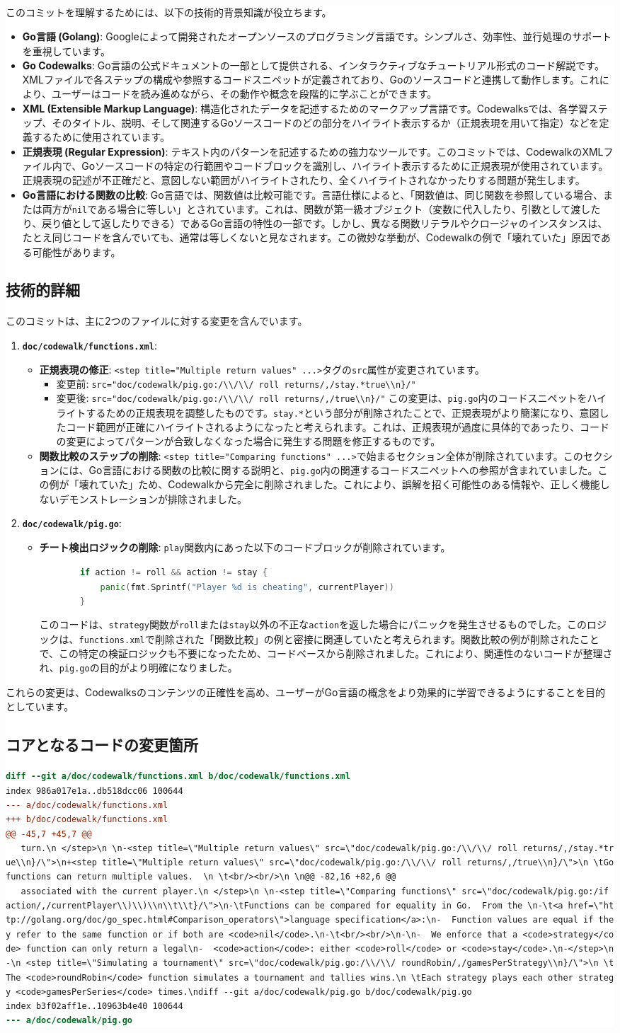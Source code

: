 このコミットを理解するためには、以下の技術的背景知識が役立ちます。

*   **Go言語 (Golang)**: Googleによって開発されたオープンソースのプログラミング言語です。シンプルさ、効率性、並行処理のサポートを重視しています。
*   **Go Codewalks**: Go言語の公式ドキュメントの一部として提供される、インタラクティブなチュートリアル形式のコード解説です。XMLファイルで各ステップの構成や参照するコードスニペットが定義されており、Goのソースコードと連携して動作します。これにより、ユーザーはコードを読み進めながら、その動作や概念を段階的に学ぶことができます。
*   **XML (Extensible Markup Language)**: 構造化されたデータを記述するためのマークアップ言語です。Codewalksでは、各学習ステップ、そのタイトル、説明、そして関連するGoソースコードのどの部分をハイライト表示するか（正規表現を用いて指定）などを定義するために使用されています。
*   **正規表現 (Regular Expression)**: テキスト内のパターンを記述するための強力なツールです。このコミットでは、CodewalkのXMLファイル内で、Goソースコードの特定の行範囲やコードブロックを識別し、ハイライト表示するために正規表現が使用されています。正規表現の記述が不正確だと、意図しない範囲がハイライトされたり、全くハイライトされなかったりする問題が発生します。
*   **Go言語における関数の比較**: Go言語では、関数値は比較可能です。言語仕様によると、「関数値は、同じ関数を参照している場合、または両方が`nil`である場合に等しい」とされています。これは、関数が第一級オブジェクト（変数に代入したり、引数として渡したり、戻り値として返したりできる）であるGo言語の特性の一部です。しかし、異なる関数リテラルやクロージャのインスタンスは、たとえ同じコードを含んでいても、通常は等しくないと見なされます。この微妙な挙動が、Codewalkの例で「壊れていた」原因である可能性があります。

## 技術的詳細

このコミットは、主に2つのファイルに対する変更を含んでいます。

1.  **`doc/codewalk/functions.xml`**:
    *   **正規表現の修正**: `<step title="Multiple return values" ...>`タグの`src`属性が変更されています。
        *   変更前: `src="doc/codewalk/pig.go:/\\/\\/ roll returns/,/stay.*true\\n}/"`
        *   変更後: `src="doc/codewalk/pig.go:/\\/\\/ roll returns/,/true\\n}/"`
        この変更は、`pig.go`内のコードスニペットをハイライトするための正規表現を調整したものです。`stay.*`という部分が削除されたことで、正規表現がより簡潔になり、意図したコード範囲が正確にハイライトされるようになったと考えられます。これは、正規表現が過度に具体的であったり、コードの変更によってパターンが合致しなくなった場合に発生する問題を修正するものです。
    *   **関数比較のステップの削除**: `<step title="Comparing functions" ...>`で始まるセクション全体が削除されています。このセクションには、Go言語における関数の比較に関する説明と、`pig.go`内の関連するコードスニペットへの参照が含まれていました。この例が「壊れていた」ため、Codewalkから完全に削除されました。これにより、誤解を招く可能性のある情報や、正しく機能しないデモンストレーションが排除されました。

2.  **`doc/codewalk/pig.go`**:
    *   **チート検出ロジックの削除**: `play`関数内にあった以下のコードブロックが削除されています。
        ```go
        		if action != roll && action != stay {
        			panic(fmt.Sprintf("Player %d is cheating", currentPlayer))
        		}
        ```
        このコードは、`strategy`関数が`roll`または`stay`以外の不正な`action`を返した場合にパニックを発生させるものでした。このロジックは、`functions.xml`で削除された「関数比較」の例と密接に関連していたと考えられます。関数比較の例が削除されたことで、この特定の検証ロジックも不要になったため、コードベースから削除されました。これにより、関連性のないコードが整理され、`pig.go`の目的がより明確になりました。

これらの変更は、Codewalksのコンテンツの正確性を高め、ユーザーがGo言語の概念をより効果的に学習できるようにすることを目的としています。

## コアとなるコードの変更箇所

```diff
diff --git a/doc/codewalk/functions.xml b/doc/codewalk/functions.xml
index 986a017e1a..db518dcc06 100644
--- a/doc/codewalk/functions.xml
+++ b/doc/codewalk/functions.xml
@@ -45,7 +45,7 @@
   turn.\n </step>\n \n-<step title=\"Multiple return values\" src=\"doc/codewalk/pig.go:/\\/\\/ roll returns/,/stay.*true\\n}/\">\n+<step title=\"Multiple return values\" src=\"doc/codewalk/pig.go:/\\/\\/ roll returns/,/true\\n}/\">\n \tGo functions can return multiple values.  \n \t<br/><br/>\n \n@@ -82,16 +82,6 @@
   associated with the current player.\n </step>\n \n-<step title=\"Comparing functions\" src=\"doc/codewalk/pig.go:/if action/,/currentPlayer\\)\\)\\n\\t\\t}/\">\n-\tFunctions can be compared for equality in Go.  From the \n-\t<a href=\"http://golang.org/doc/go_spec.html#Comparison_operators\">language specification</a>:\n-  Function values are equal if they refer to the same function or if both are <code>nil</code>.\n-\t<br/><br/>\n-\n-  We enforce that a <code>strategy</code> function can only return a legal\n-  <code>action</code>: either <code>roll</code> or <code>stay</code>.\n-</step>\n-\n <step title=\"Simulating a tournament\" src=\"doc/codewalk/pig.go:/\\/\\/ roundRobin/,/gamesPerStrategy\\n}/\">\n \tThe <code>roundRobin</code> function simulates a tournament and tallies wins.\n \tEach strategy plays each other strategy <code>gamesPerSeries</code> times.\ndiff --git a/doc/codewalk/pig.go b/doc/codewalk/pig.go
index b3f02aff1e..10963b4e40 100644
--- a/doc/codewalk/pig.go
```